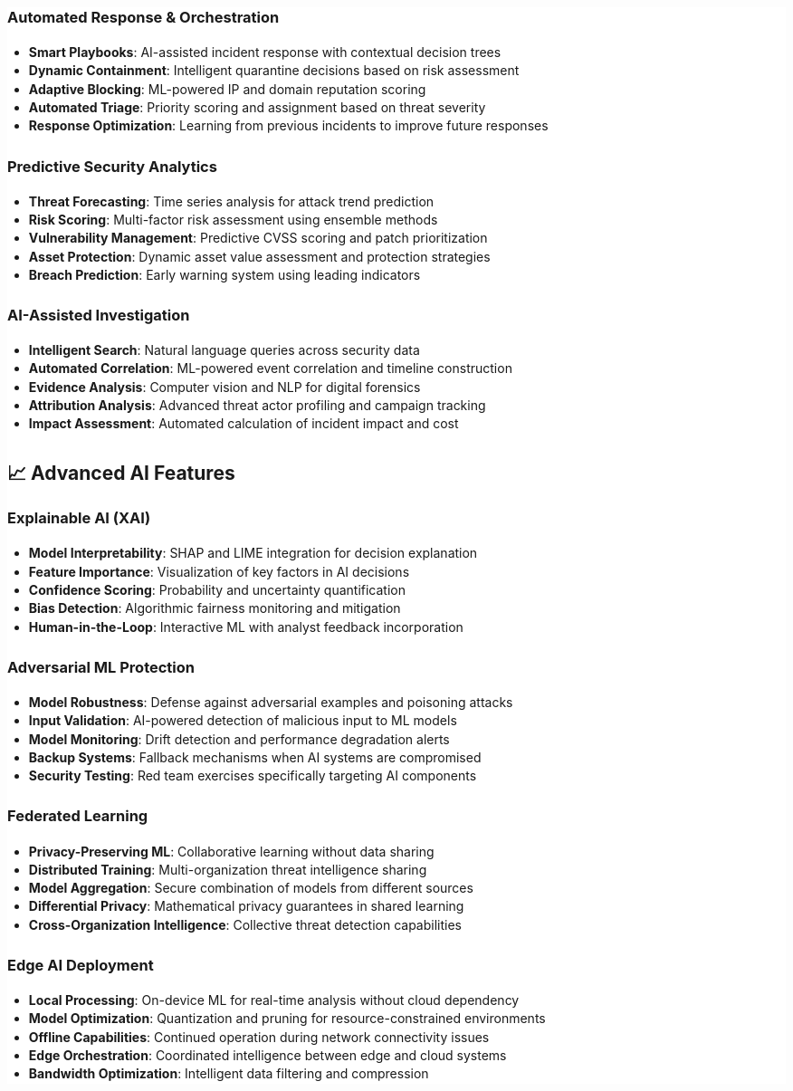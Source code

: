 ### Automated Response & Orchestration
- **Smart Playbooks**: AI-assisted incident response with contextual decision trees
- **Dynamic Containment**: Intelligent quarantine decisions based on risk assessment
- **Adaptive Blocking**: ML-powered IP and domain reputation scoring
- **Automated Triage**: Priority scoring and assignment based on threat severity
- **Response Optimization**: Learning from previous incidents to improve future responses

### Predictive Security Analytics
- **Threat Forecasting**: Time series analysis for attack trend prediction
- **Risk Scoring**: Multi-factor risk assessment using ensemble methods
- **Vulnerability Management**: Predictive CVSS scoring and patch prioritization
- **Asset Protection**: Dynamic asset value assessment and protection strategies
- **Breach Prediction**: Early warning system using leading indicators

### AI-Assisted Investigation
- **Intelligent Search**: Natural language queries across security data
- **Automated Correlation**: ML-powered event correlation and timeline construction
- **Evidence Analysis**: Computer vision and NLP for digital forensics
- **Attribution Analysis**: Advanced threat actor profiling and campaign tracking
- **Impact Assessment**: Automated calculation of incident impact and cost

## 📈 Advanced AI Features

### Explainable AI (XAI)
- **Model Interpretability**: SHAP and LIME integration for decision explanation
- **Feature Importance**: Visualization of key factors in AI decisions
- **Confidence Scoring**: Probability and uncertainty quantification
- **Bias Detection**: Algorithmic fairness monitoring and mitigation
- **Human-in-the-Loop**: Interactive ML with analyst feedback incorporation

### Adversarial ML Protection
- **Model Robustness**: Defense against adversarial examples and poisoning attacks
- **Input Validation**: AI-powered detection of malicious input to ML models
- **Model Monitoring**: Drift detection and performance degradation alerts
- **Backup Systems**: Fallback mechanisms when AI systems are compromised
- **Security Testing**: Red team exercises specifically targeting AI components

### Federated Learning
- **Privacy-Preserving ML**: Collaborative learning without data sharing
- **Distributed Training**: Multi-organization threat intelligence sharing
- **Model Aggregation**: Secure combination of models from different sources
- **Differential Privacy**: Mathematical privacy guarantees in shared learning
- **Cross-Organization Intelligence**: Collective threat detection capabilities

### Edge AI Deployment
- **Local Processing**: On-device ML for real-time analysis without cloud dependency
- **Model Optimization**: Quantization and pruning for resource-constrained environments
- **Offline Capabilities**: Continued operation during network connectivity issues
- **Edge Orchestration**: Coordinated intelligence between edge and cloud systems
- **Bandwidth Optimization**: Intelligent data filtering and compression
